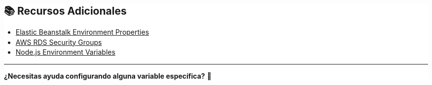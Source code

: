 ## 📚 **Recursos Adicionales**

- [Elastic Beanstalk Environment Properties](https://docs.aws.amazon.com/elasticbeanstalk/latest/dg/environments-cfg-softwaresettings.html)
- [AWS RDS Security Groups](https://docs.aws.amazon.com/AmazonRDS/latest/UserGuide/Overview.RDSSecurityGroups.html)
- [Node.js Environment Variables](https://nodejs.org/en/learn/command-line/how-to-read-environment-variables-from-nodejs)

---

**¿Necesitas ayuda configurando alguna variable específica?** 🚀


